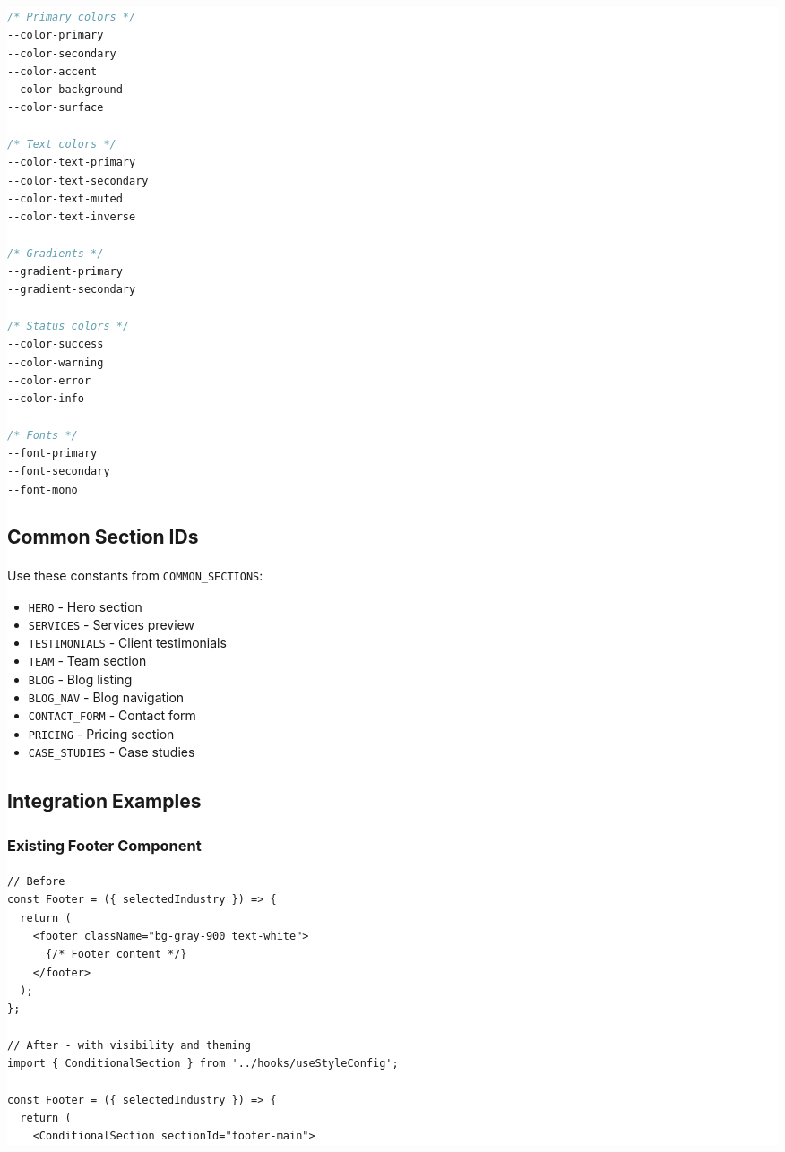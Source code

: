 ```css
/* Primary colors */
--color-primary
--color-secondary
--color-accent
--color-background
--color-surface

/* Text colors */
--color-text-primary
--color-text-secondary
--color-text-muted
--color-text-inverse

/* Gradients */
--gradient-primary
--gradient-secondary

/* Status colors */
--color-success
--color-warning
--color-error
--color-info

/* Fonts */
--font-primary
--font-secondary
--font-mono
```

## Common Section IDs

Use these constants from `COMMON_SECTIONS`:

- `HERO` - Hero section
- `SERVICES` - Services preview
- `TESTIMONIALS` - Client testimonials
- `TEAM` - Team section
- `BLOG` - Blog listing
- `BLOG_NAV` - Blog navigation
- `CONTACT_FORM` - Contact form
- `PRICING` - Pricing section
- `CASE_STUDIES` - Case studies

## Integration Examples

### Existing Footer Component

```tsx
// Before
const Footer = ({ selectedIndustry }) => {
  return (
    <footer className="bg-gray-900 text-white">
      {/* Footer content */}
    </footer>
  );
};

// After - with visibility and theming
import { ConditionalSection } from '../hooks/useStyleConfig';

const Footer = ({ selectedIndustry }) => {
  return (
    <ConditionalSection sectionId="footer-main">
```